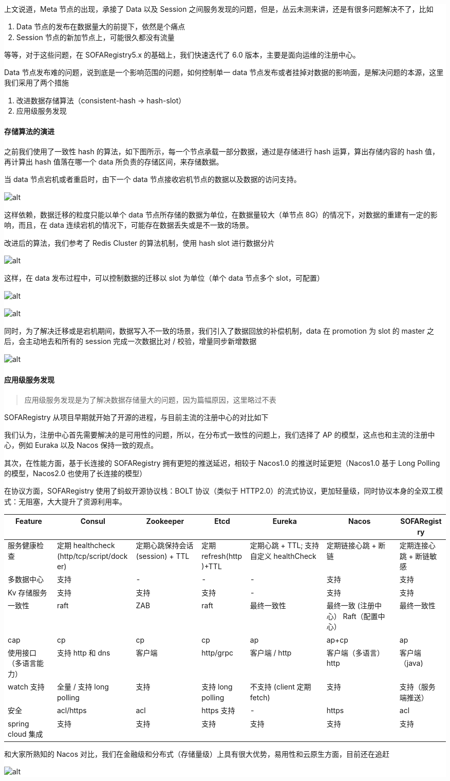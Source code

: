 上文说道，Meta 节点的出现，承接了 Data 以及 Session 之间服务发现的问题，但是，丛云未测来讲，还是有很多问题解决不了，比如

1. Data 节点的发布在数据量大的前提下，依然是个痛点
2. Session 节点的新加节点上，可能很久都没有流量

等等，对于这些问题，在 SOFARegistry5.x 的基础上，我们快速迭代了 6.0 版本，主要是面向运维的注册中心。

Data 节点发布难的问题，说到底是一个影响范围的问题，如何控制单一 data 节点发布或者挂掉对数据的影响面，是解决问题的本源，这里我们采用了两个措施

1. 改进数据存储算法（consistent-hash -> hash-slot）
2. 应用级服务发现

#### 存储算法的演进

之前我们使用了一致性 hash 的算法，如下图所示，每一个节点承载一部分数据，通过是存储进行 hash 运算，算出存储内容的 hash 值，再计算出 hash 值落在哪一个 data 所负责的存储区间，来存储数据。

当 data 节点宕机或者重启时，由下一个 data 节点接收宕机节点的数据以及数据的访问支持。

![alt](https://gw.alipayobjects.com/mdn/rms_1c90e8/afts/img/A*u_0IQZI-5ZIAAAAAAAAAAAAAARQnAQ)

这样依赖，数据迁移的粒度只能以单个 data 节点所存储的数据为单位，在数据量较大（单节点 8G）的情况下，对数据的重建有一定的影响，而且，在 data 连续宕机的情况下，可能存在数据丢失或是不一致的场景。

改进后的算法，我们参考了 Redis Cluster 的算法机制，使用 hash slot 进行数据分片

![alt](https://gw.alipayobjects.com/mdn/rms_1c90e8/afts/img/A*RcnwR6QNlqoAAAAAAAAAAAAAARQnAQ)

这样，在 data 发布过程中，可以控制数据的迁移以 slot 为单位（单个 data 节点多个 slot，可配置）

![alt](https://gw.alipayobjects.com/mdn/rms_1c90e8/afts/img/A*Au44TqT7gHsAAAAAAAAAAAAAARQnAQ)

![alt](https://gw.alipayobjects.com/mdn/rms_1c90e8/afts/img/A*IOVIR4baf7IAAAAAAAAAAAAAARQnAQ)

同时，为了解决迁移或是宕机期间，数据写入不一致的场景，我们引入了数据回放的补偿机制，data 在 promotion 为 slot 的 master 之后，会主动地去和所有的 session 完成一次数据比对 / 校验，增量同步新增数据

![alt](https://gw.alipayobjects.com/mdn/rms_1c90e8/afts/img/A*uhoOT5RsTFYAAAAAAAAAAAAAARQnAQ)

#### 应用级服务发现

> 应用级服务发现是为了解决数据存储量大的问题，因为篇幅原因，这里略过不表

SOFARegistry 从项目早期就开始了开源的进程，与目前主流的注册中心的对比如下

我们认为，注册中心首先需要解决的是可用性的问题，所以，在分布式一致性的问题上，我们选择了 AP 的模型，这点也和主流的注册中心，例如 Euraka 以及 Nacos 保持一致的观点。

其次，在性能方面，基于长连接的 SOFARegistry 拥有更短的推送延迟，相较于 Nacos1.0 的推送时延更短（Nacos1.0 基于 Long Polling 的模型，Nacos2.0 也使用了长连接的模型）

在协议方面，SOFARegistry 使用了蚂蚁开源协议栈：BOLT 协议（类似于 HTTP2.0）的流式协议，更加轻量级，同时协议本身的全双工模式：无阻塞，大大提升了资源利用率。

<table><thead><tr><th>Feature</th><th>Consul</th><th>Zookeeper</th><th>Etcd</th><th>Eureka</th><th>Nacos</th><th>SOFARegistry</th></tr></thead><tbody><tr><td>服务健康检查</td><td>定期 healthcheck (http/tcp/script/docker)</td><td>定期心跳保持会话 (session) + TTL</td><td>定期 refresh(http)+TTL</td><td>定期心跳 + TTL; 支持自定义 healthCheck</td><td>定期链接心跳 + 断链</td><td>定期连接心跳 + 断链敏感</td></tr><tr><td>多数据中心</td><td>支持</td><td>-</td><td>-</td><td>-</td><td>支持</td><td>支持</td></tr><tr><td>Kv 存储服务</td><td>支持</td><td>支持</td><td>支持</td><td>-</td><td>支持</td><td>支持</td></tr><tr><td>一致性</td><td>raft</td><td>ZAB</td><td>raft</td><td>最终一致性</td><td>最终一致 (注册中心） Raft（配置中心）</td><td>最终一致性</td></tr><tr><td>cap</td><td>cp</td><td>cp</td><td>cp</td><td>ap</td><td>ap+cp</td><td>ap</td></tr><tr><td>使用接口（多语言能力）</td><td>支持 http 和 dns</td><td>客户端</td><td>http/grpc</td><td>客户端 / http</td><td>客户端（多语言） http</td><td>客户端（java)</td></tr><tr><td>watch 支持</td><td>全量 / 支持 long polling</td><td>支持</td><td>支持 long polling</td><td>不支持 (client 定期 fetch)</td><td>支持</td><td>支持（服务端推送）</td></tr><tr><td>安全</td><td>acl/https</td><td>acl</td><td>https 支持</td><td>-</td><td>https</td><td>acl</td></tr><tr><td>spring cloud 集成</td><td>支持</td><td>支持</td><td>支持</td><td>支持</td><td>支持</td><td>支持</td></tr></tbody></table>

和大家所熟知的 Nacos 对比，我们在金融级和分布式（存储量级）上具有很大优势，易用性和云原生方面，目前还在追赶

![alt](https://gw.alipayobjects.com/mdn/rms_1c90e8/afts/img/A*VJ7bTqoZFgUAAAAAAAAAAAAAARQnAQ)
